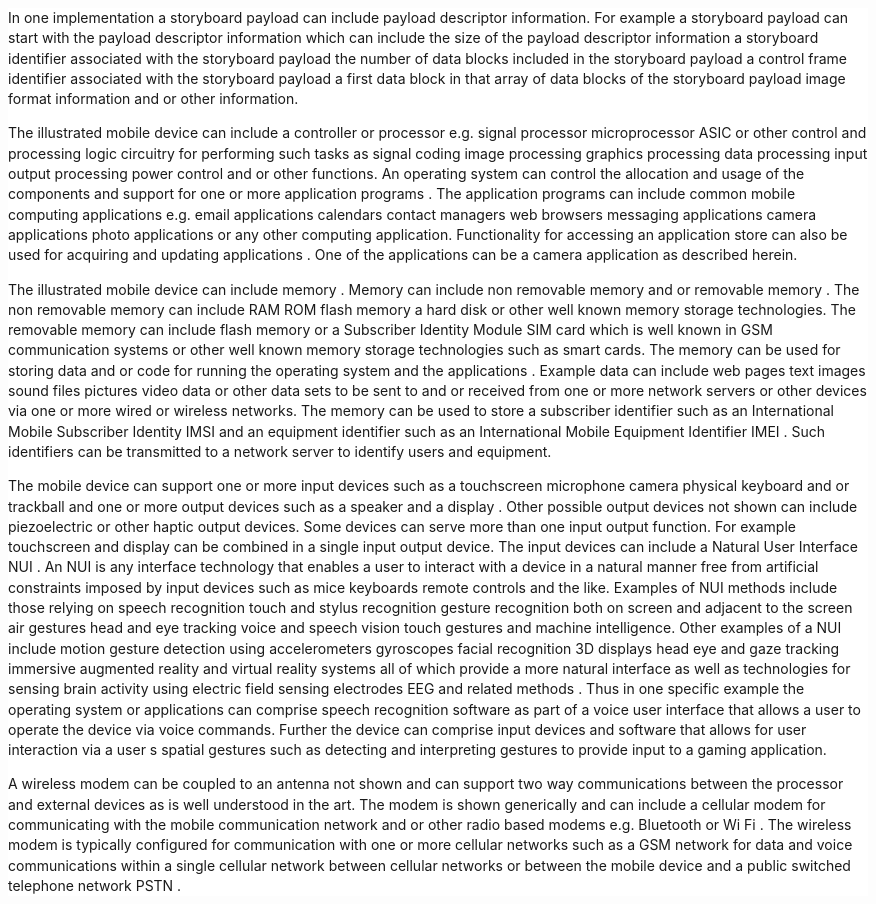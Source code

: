 In one implementation a storyboard payload can include payload descriptor information. For example a storyboard payload can start with the payload descriptor information which can include the size of the payload descriptor information a storyboard identifier associated with the storyboard payload the number of data blocks included in the storyboard payload a control frame identifier associated with the storyboard payload a first data block in that array of data blocks of the storyboard payload image format information and or other information.

The illustrated mobile device can include a controller or processor e.g. signal processor microprocessor ASIC or other control and processing logic circuitry for performing such tasks as signal coding image processing graphics processing data processing input output processing power control and or other functions. An operating system can control the allocation and usage of the components and support for one or more application programs . The application programs can include common mobile computing applications e.g. email applications calendars contact managers web browsers messaging applications camera applications photo applications or any other computing application. Functionality for accessing an application store can also be used for acquiring and updating applications . One of the applications can be a camera application as described herein.

The illustrated mobile device can include memory . Memory can include non removable memory and or removable memory . The non removable memory can include RAM ROM flash memory a hard disk or other well known memory storage technologies. The removable memory can include flash memory or a Subscriber Identity Module SIM card which is well known in GSM communication systems or other well known memory storage technologies such as smart cards. The memory can be used for storing data and or code for running the operating system and the applications . Example data can include web pages text images sound files pictures video data or other data sets to be sent to and or received from one or more network servers or other devices via one or more wired or wireless networks. The memory can be used to store a subscriber identifier such as an International Mobile Subscriber Identity IMSI and an equipment identifier such as an International Mobile Equipment Identifier IMEI . Such identifiers can be transmitted to a network server to identify users and equipment.

The mobile device can support one or more input devices such as a touchscreen microphone camera physical keyboard and or trackball and one or more output devices such as a speaker and a display . Other possible output devices not shown can include piezoelectric or other haptic output devices. Some devices can serve more than one input output function. For example touchscreen and display can be combined in a single input output device. The input devices can include a Natural User Interface NUI . An NUI is any interface technology that enables a user to interact with a device in a natural manner free from artificial constraints imposed by input devices such as mice keyboards remote controls and the like. Examples of NUI methods include those relying on speech recognition touch and stylus recognition gesture recognition both on screen and adjacent to the screen air gestures head and eye tracking voice and speech vision touch gestures and machine intelligence. Other examples of a NUI include motion gesture detection using accelerometers gyroscopes facial recognition 3D displays head eye and gaze tracking immersive augmented reality and virtual reality systems all of which provide a more natural interface as well as technologies for sensing brain activity using electric field sensing electrodes EEG and related methods . Thus in one specific example the operating system or applications can comprise speech recognition software as part of a voice user interface that allows a user to operate the device via voice commands. Further the device can comprise input devices and software that allows for user interaction via a user s spatial gestures such as detecting and interpreting gestures to provide input to a gaming application.

A wireless modem can be coupled to an antenna not shown and can support two way communications between the processor and external devices as is well understood in the art. The modem is shown generically and can include a cellular modem for communicating with the mobile communication network and or other radio based modems e.g. Bluetooth or Wi Fi . The wireless modem is typically configured for communication with one or more cellular networks such as a GSM network for data and voice communications within a single cellular network between cellular networks or between the mobile device and a public switched telephone network PSTN .

